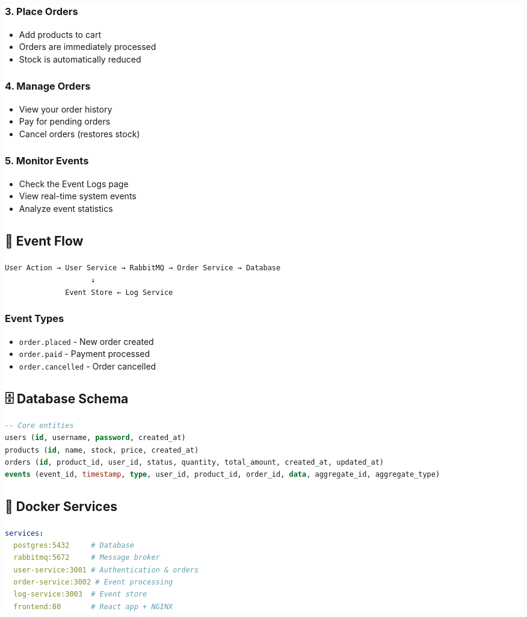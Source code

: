 ### 3. Place Orders
- Add products to cart
- Orders are immediately processed
- Stock is automatically reduced

### 4. Manage Orders
- View your order history
- Pay for pending orders
- Cancel orders (restores stock)

### 5. Monitor Events
- Check the Event Logs page
- View real-time system events
- Analyze event statistics

## 🔄 Event Flow

```
User Action → User Service → RabbitMQ → Order Service → Database
                    ↓
              Event Store ← Log Service
```

### Event Types
- `order.placed` - New order created
- `order.paid` - Payment processed
- `order.cancelled` - Order cancelled

## 🗄️ Database Schema

```sql
-- Core entities
users (id, username, password, created_at)
products (id, name, stock, price, created_at)  
orders (id, product_id, user_id, status, quantity, total_amount, created_at, updated_at)
events (event_id, timestamp, type, user_id, product_id, order_id, data, aggregate_id, aggregate_type)
```

## 🐳 Docker Services

```yaml
services:
  postgres:5432     # Database
  rabbitmq:5672     # Message broker  
  user-service:3001 # Authentication & orders
  order-service:3002 # Event processing
  log-service:3003  # Event store
  frontend:80       # React app + NGINX
```
